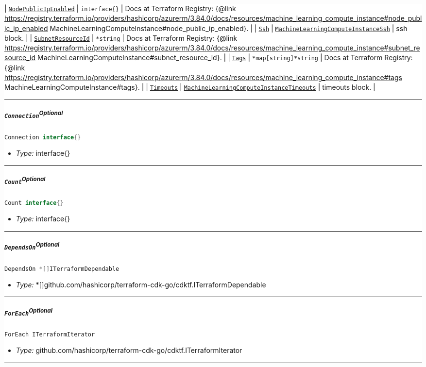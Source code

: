 | <code><a href="#@cdktf/provider-azurerm.machineLearningComputeInstance.MachineLearningComputeInstanceConfig.property.nodePublicIpEnabled">NodePublicIpEnabled</a></code> | <code>interface{}</code> | Docs at Terraform Registry: {@link https://registry.terraform.io/providers/hashicorp/azurerm/3.84.0/docs/resources/machine_learning_compute_instance#node_public_ip_enabled MachineLearningComputeInstance#node_public_ip_enabled}. |
| <code><a href="#@cdktf/provider-azurerm.machineLearningComputeInstance.MachineLearningComputeInstanceConfig.property.ssh">Ssh</a></code> | <code><a href="#@cdktf/provider-azurerm.machineLearningComputeInstance.MachineLearningComputeInstanceSsh">MachineLearningComputeInstanceSsh</a></code> | ssh block. |
| <code><a href="#@cdktf/provider-azurerm.machineLearningComputeInstance.MachineLearningComputeInstanceConfig.property.subnetResourceId">SubnetResourceId</a></code> | <code>*string</code> | Docs at Terraform Registry: {@link https://registry.terraform.io/providers/hashicorp/azurerm/3.84.0/docs/resources/machine_learning_compute_instance#subnet_resource_id MachineLearningComputeInstance#subnet_resource_id}. |
| <code><a href="#@cdktf/provider-azurerm.machineLearningComputeInstance.MachineLearningComputeInstanceConfig.property.tags">Tags</a></code> | <code>*map[string]*string</code> | Docs at Terraform Registry: {@link https://registry.terraform.io/providers/hashicorp/azurerm/3.84.0/docs/resources/machine_learning_compute_instance#tags MachineLearningComputeInstance#tags}. |
| <code><a href="#@cdktf/provider-azurerm.machineLearningComputeInstance.MachineLearningComputeInstanceConfig.property.timeouts">Timeouts</a></code> | <code><a href="#@cdktf/provider-azurerm.machineLearningComputeInstance.MachineLearningComputeInstanceTimeouts">MachineLearningComputeInstanceTimeouts</a></code> | timeouts block. |

---

##### `Connection`<sup>Optional</sup> <a name="Connection" id="@cdktf/provider-azurerm.machineLearningComputeInstance.MachineLearningComputeInstanceConfig.property.connection"></a>

```go
Connection interface{}
```

- *Type:* interface{}

---

##### `Count`<sup>Optional</sup> <a name="Count" id="@cdktf/provider-azurerm.machineLearningComputeInstance.MachineLearningComputeInstanceConfig.property.count"></a>

```go
Count interface{}
```

- *Type:* interface{}

---

##### `DependsOn`<sup>Optional</sup> <a name="DependsOn" id="@cdktf/provider-azurerm.machineLearningComputeInstance.MachineLearningComputeInstanceConfig.property.dependsOn"></a>

```go
DependsOn *[]ITerraformDependable
```

- *Type:* *[]github.com/hashicorp/terraform-cdk-go/cdktf.ITerraformDependable

---

##### `ForEach`<sup>Optional</sup> <a name="ForEach" id="@cdktf/provider-azurerm.machineLearningComputeInstance.MachineLearningComputeInstanceConfig.property.forEach"></a>

```go
ForEach ITerraformIterator
```

- *Type:* github.com/hashicorp/terraform-cdk-go/cdktf.ITerraformIterator

---
